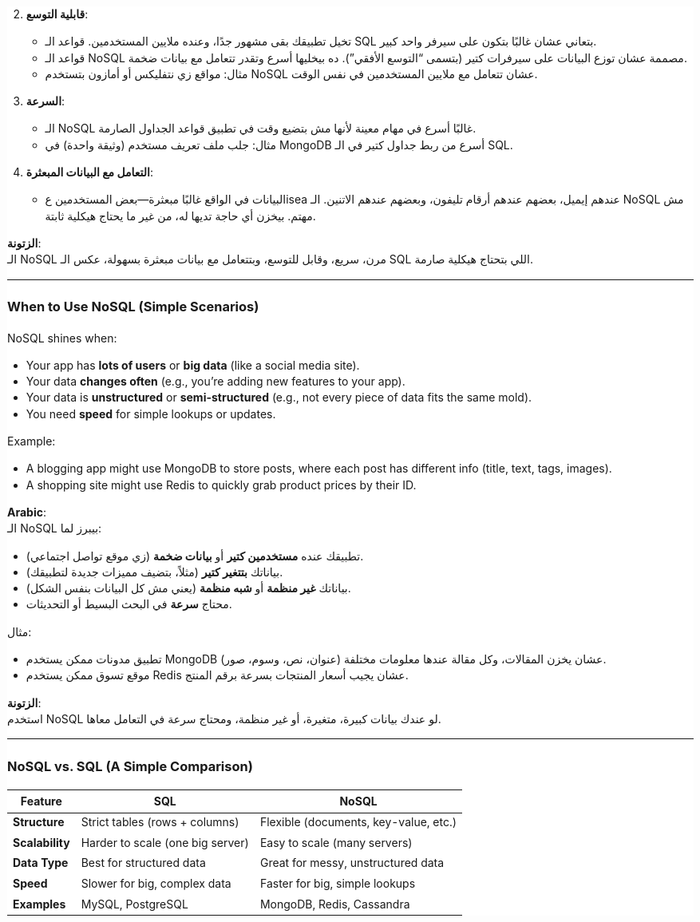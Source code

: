 2. **قابلية التوسع**:
   - تخيل تطبيقك بقى مشهور جدًا، وعنده ملايين المستخدمين. قواعد الـ SQL بتعاني عشان غالبًا بتكون على سيرفر واحد كبير.
   - قواعد الـ NoSQL مصممة عشان توزع البيانات على سيرفرات كتير (بتسمى “التوسع الأفقي”). ده بيخليها أسرع وتقدر تتعامل مع بيانات ضخمة.
   - مثال: مواقع زي نتفليكس أو أمازون بتستخدم NoSQL عشان تتعامل مع ملايين المستخدمين في نفس الوقت.

3. **السرعة**:
   - الـ NoSQL غالبًا أسرع في مهام معينة لأنها مش بتضيع وقت في تطبيق قواعد الجداول الصارمة.
   - مثال: جلب ملف تعريف مستخدم (وثيقة واحدة) في MongoDB أسرع من ربط جداول كتير في الـ SQL.

4. **التعامل مع البيانات المبعثرة**:
   - البيانات في الواقع غالبًا مبعثرة—بعض المستخدمين عisea عندهم إيميل، بعضهم عندهم أرقام تليفون، وبعضهم عندهم الاتنين. الـ NoSQL مش مهتم. بيخزن أي حاجة تديها له، من غير ما يحتاج هيكلية ثابتة.

**الزتونة**:  
الـ NoSQL مرن، سريع، وقابل للتوسع، وبتتعامل مع بيانات مبعثرة بسهولة، عكس الـ SQL اللي بتحتاج هيكلية صارمة.

---

### When to Use NoSQL (Simple Scenarios)
 
NoSQL shines when:
- Your app has **lots of users** or **big data** (like a social media site).
- Your data **changes often** (e.g., you’re adding new features to your app).
- Your data is **unstructured** or **semi-structured** (e.g., not every piece of data fits the same mold).
- You need **speed** for simple lookups or updates.

Example: 
- A blogging app might use MongoDB to store posts, where each post has different info (title, text, tags, images).
- A shopping site might use Redis to quickly grab product prices by their ID.

**Arabic**:  
الـ NoSQL بيبرز لما:
- تطبيقك عنده **مستخدمين كتير** أو **بيانات ضخمة** (زي موقع تواصل اجتماعي).
- بياناتك **بتتغير كتير** (مثلاً، بتضيف مميزات جديدة لتطبيقك).
- بياناتك **غير منظمة** أو **شبه منظمة** (يعني مش كل البيانات بنفس الشكل).
- محتاج **سرعة** في البحث البسيط أو التحديثات.

مثال:
- تطبيق مدونات ممكن يستخدم MongoDB عشان يخزن المقالات، وكل مقالة عندها معلومات مختلفة (عنوان، نص، وسوم، صور).
- موقع تسوق ممكن يستخدم Redis عشان يجيب أسعار المنتجات بسرعة برقم المنتج.

**الزتونة**:  
استخدم NoSQL لو عندك بيانات كبيرة، متغيرة، أو غير منظمة، ومحتاج سرعة في التعامل معاها.

---

### NoSQL vs. SQL (A Simple Comparison)

| **Feature**         | **SQL**                              | **NoSQL**                            |
|---------------------|--------------------------------------|--------------------------------------|
| **Structure**       | Strict tables (rows + columns)       | Flexible (documents, key-value, etc.)|
| **Scalability**     | Harder to scale (one big server)     | Easy to scale (many servers)         |
| **Data Type**       | Best for structured data             | Great for messy, unstructured data   |
| **Speed**           | Slower for big, complex data         | Faster for big, simple lookups       |
| **Examples**        | MySQL, PostgreSQL                   | MongoDB, Redis, Cassandra            |
